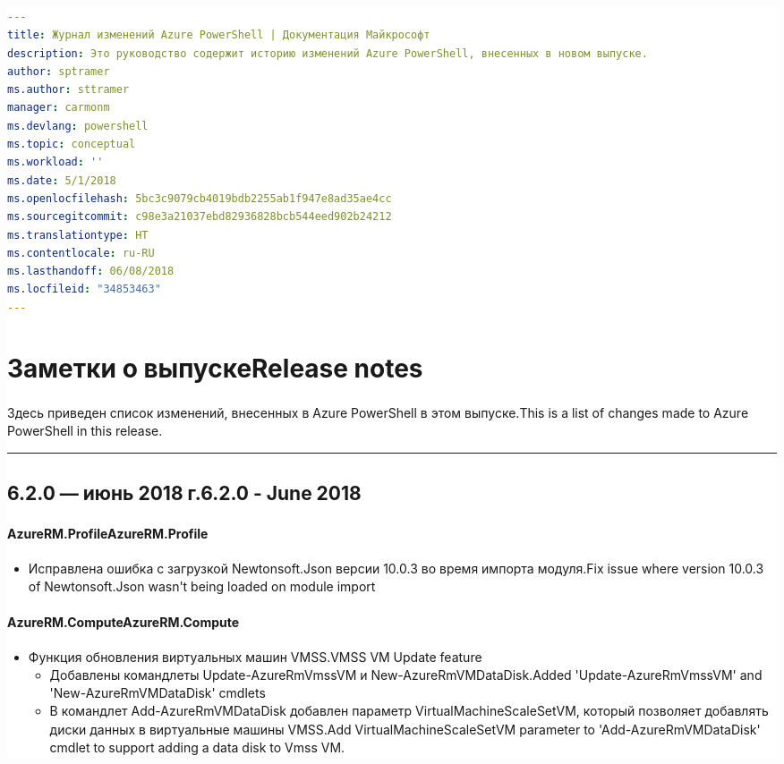 ```yaml
---
title: Журнал изменений Azure PowerShell | Документация Майкрософт
description: Это руководство содержит историю изменений Azure PowerShell, внесенных в новом выпуске.
author: sptramer
ms.author: sttramer
manager: carmonm
ms.devlang: powershell
ms.topic: conceptual
ms.workload: ''
ms.date: 5/1/2018
ms.openlocfilehash: 5bc3c9079cb4019bdb2255ab1f947e8ad35ae4cc
ms.sourcegitcommit: c98e3a21037ebd82936828bcb544eed902b24212
ms.translationtype: HT
ms.contentlocale: ru-RU
ms.lasthandoff: 06/08/2018
ms.locfileid: "34853463"
---
```

# <a name="release-notes"></a><span data-ttu-id="5f28d-103">Заметки о выпуске</span><span class="sxs-lookup"><span data-stu-id="5f28d-103">Release notes</span></span>

<span data-ttu-id="5f28d-104">Здесь приведен список изменений, внесенных в Azure PowerShell в этом выпуске.</span><span class="sxs-lookup"><span data-stu-id="5f28d-104">This is a list of changes made to Azure PowerShell in this release.</span></span>

---
## <a name="620---june-2018"></a><span data-ttu-id="5f28d-105">6.2.0 — июнь 2018 г.</span><span class="sxs-lookup"><span data-stu-id="5f28d-105">6.2.0 - June 2018</span></span>
#### <a name="azurermprofile"></a><span data-ttu-id="5f28d-106">AzureRM.Profile</span><span class="sxs-lookup"><span data-stu-id="5f28d-106">AzureRM.Profile</span></span>
* <span data-ttu-id="5f28d-107">Исправлена ошибка с загрузкой Newtonsoft.Json версии 10.0.3 во время импорта модуля.</span><span class="sxs-lookup"><span data-stu-id="5f28d-107">Fix issue where version 10.0.3 of Newtonsoft.Json wasn't being loaded on module import</span></span>

#### <a name="azurermcompute"></a><span data-ttu-id="5f28d-108">AzureRM.Compute</span><span class="sxs-lookup"><span data-stu-id="5f28d-108">AzureRM.Compute</span></span>
* <span data-ttu-id="5f28d-109">Функция обновления виртуальных машин VMSS.</span><span class="sxs-lookup"><span data-stu-id="5f28d-109">VMSS VM Update feature</span></span>
    - <span data-ttu-id="5f28d-110">Добавлены командлеты Update-AzureRmVmssVM и New-AzureRmVMDataDisk.</span><span class="sxs-lookup"><span data-stu-id="5f28d-110">Added 'Update-AzureRmVmssVM' and 'New-AzureRmVMDataDisk' cmdlets</span></span>
    - <span data-ttu-id="5f28d-111">В командлет Add-AzureRmVMDataDisk добавлен параметр VirtualMachineScaleSetVM, который позволяет добавлять диски данных в виртуальные машины VMSS.</span><span class="sxs-lookup"><span data-stu-id="5f28d-111">Add VirtualMachineScaleSetVM parameter to 'Add-AzureRmVMDataDisk' cmdlet to support adding a data disk to Vmss VM.</span></span>
